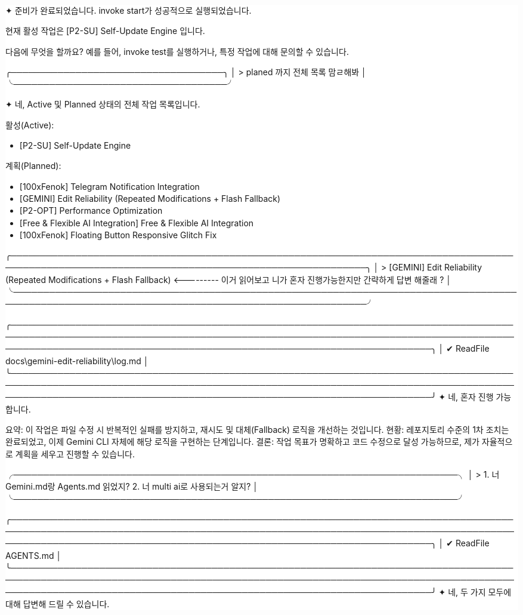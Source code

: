✦ 준비가 완료되었습니다. invoke start가 성공적으로 실행되었습니다.

  현재 활성 작업은 [P2-SU] Self-Update Engine 입니다.

  다음에 무엇을 할까요? 예를 들어, invoke test를 실행하거나, 특정 작업에 대해 문의할 수 있습니다.

╭────────────────────────────────────╮
│  > planed 까지 전체 목록 맘ㄹ해봐  │
╰────────────────────────────────────╯

✦ 네, Active 및 Planned 상태의 전체 작업 목록입니다.

  활성(Active):
   * [P2-SU] Self-Update Engine

  계획(Planned):
   * [100xFenok] Telegram Notification Integration
   * [GEMINI] Edit Reliability (Repeated Modifications + Flash Fallback)
   * [P2-OPT] Performance Optimization
   * [Free & Flexible AI Integration] Free & Flexible AI Integration
   * [100xFenok] Floating Button Responsive Glitch Fix

╭──────────────────────────────────────────────────────────────────────────────────────────────────────────────────────────────────────────────────╮
│  > [GEMINI] Edit Reliability (Repeated Modifications + Flash Fallback) <--------- 이거 읽어보고 니가 혼자 진행가능한지만 간략하게 답변 해줄래 ?  │
╰──────────────────────────────────────────────────────────────────────────────────────────────────────────────────────────────────────────────────╯

 ╭───────────────────────────────────────────────────────────────────────────────────────────────────────────────────────────────────────────────────────────────────────────────────────────────────────────────────────────────────────────────────╮
 │ ✔  ReadFile docs\gemini-edit-reliability\log.md                                                                                                                                                                                                   │
 ╰───────────────────────────────────────────────────────────────────────────────────────────────────────────────────────────────────────────────────────────────────────────────────────────────────────────────────────────────────────────────────╯
✦ 네, 혼자 진행 가능합니다.

  요약: 이 작업은 파일 수정 시 반복적인 실패를 방지하고, 재시도 및 대체(Fallback) 로직을 개선하는 것입니다.
  현황: 레포지토리 수준의 1차 조치는 완료되었고, 이제 Gemini CLI 자체에 해당 로직을 구현하는 단계입니다.
  결론: 작업 목표가 명확하고 코드 수정으로 달성 가능하므로, 제가 자율적으로 계획을 세우고 진행할 수 있습니다.

╭───────────────────────────────────────────────────────────────────────────╮
│  > 1. 너 Gemini.md랑 Agents.md 읽었지? 2. 너 multi ai로 사용되는거 알지?  │
╰───────────────────────────────────────────────────────────────────────────╯

 ╭───────────────────────────────────────────────────────────────────────────────────────────────────────────────────────────────────────────────────────────────────────────────────────────────────────────────────────────────────────────────────╮
 │ ✔  ReadFile AGENTS.md                                                                                                                                                                                                                             │
 ╰───────────────────────────────────────────────────────────────────────────────────────────────────────────────────────────────────────────────────────────────────────────────────────────────────────────────────────────────────────────────────╯
✦ 네, 두 가지 모두에 대해 답변해 드릴 수 있습니다.
